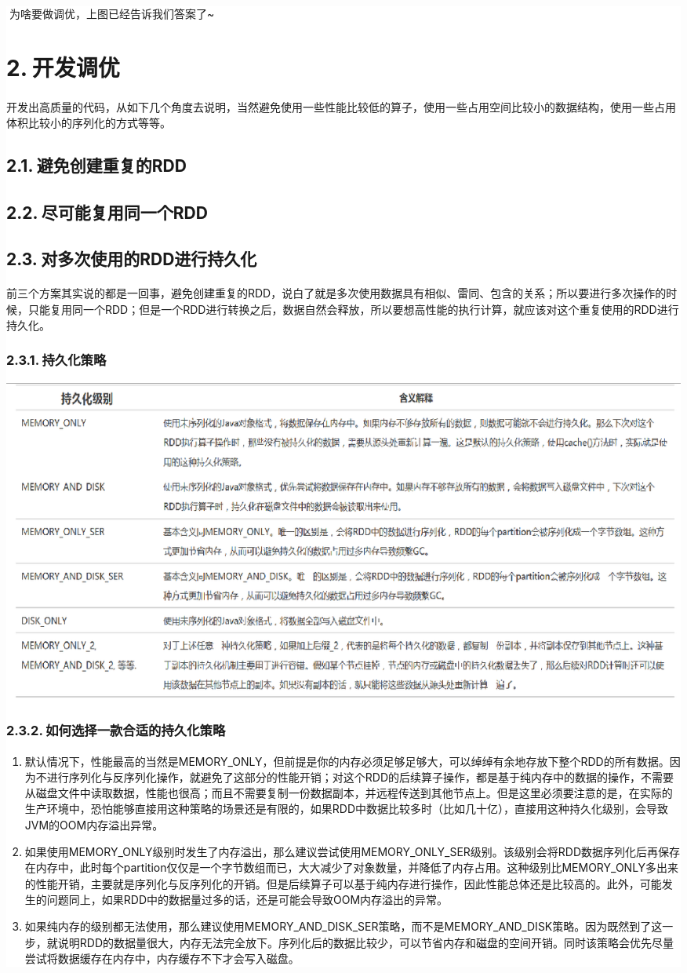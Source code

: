 ​		为啥要做调优，上图已经告诉我们答案了~

# 2. 开发调优

​		开发出高质量的代码，从如下几个角度去说明，当然避免使用一些性能比较低的算子，使用一些占用空间比较小的数据结构，使用一些占用体积比较小的序列化的方式等等。

## 2.1. 避免创建重复的RDD

## 2.2. 尽可能复用同一个RDD
## 2.3. 对多次使用的RDD进行持久化
​		前三个方案其实说的都是一回事，避免创建重复的RDD，说白了就是多次使用数据具有相似、雷同、包含的关系；所以要进行多次操作的时候，只能复用同一个RDD；但是一个RDD进行转换之后，数据自然会释放，所以要想高性能的执行计算，就应该对这个重复使用的RDD进行持久化。

### 2.3.1. 持久化策略

![1564105334406](assets/1564105334406.png)

### 2.3.2. 如何选择一款合适的持久化策略

1. 默认情况下，性能最高的当然是MEMORY_ONLY，但前提是你的内存必须足够足够大，可以绰绰有余地存放下整个RDD的所有数据。因为不进行序列化与反序列化操作，就避免了这部分的性能开销；对这个RDD的后续算子操作，都是基于纯内存中的数据的操作，不需要从磁盘文件中读取数据，性能也很高；而且不需要复制一份数据副本，并远程传送到其他节点上。但是这里必须要注意的是，在实际的生产环境中，恐怕能够直接用这种策略的场景还是有限的，如果RDD中数据比较多时（比如几十亿），直接用这种持久化级别，会导致JVM的OOM内存溢出异常。

2. 如果使用MEMORY_ONLY级别时发生了内存溢出，那么建议尝试使用MEMORY_ONLY_SER级别。该级别会将RDD数据序列化后再保存在内存中，此时每个partition仅仅是一个字节数组而已，大大减少了对象数量，并降低了内存占用。这种级别比MEMORY_ONLY多出来的性能开销，主要就是序列化与反序列化的开销。但是后续算子可以基于纯内存进行操作，因此性能总体还是比较高的。此外，可能发生的问题同上，如果RDD中的数据量过多的话，还是可能会导致OOM内存溢出的异常。

3. 如果纯内存的级别都无法使用，那么建议使用MEMORY_AND_DISK_SER策略，而不是MEMORY_AND_DISK策略。因为既然到了这一步，就说明RDD的数据量很大，内存无法完全放下。序列化后的数据比较少，可以节省内存和磁盘的空间开销。同时该策略会优先尽量尝试将数据缓存在内存中，内存缓存不下才会写入磁盘。
